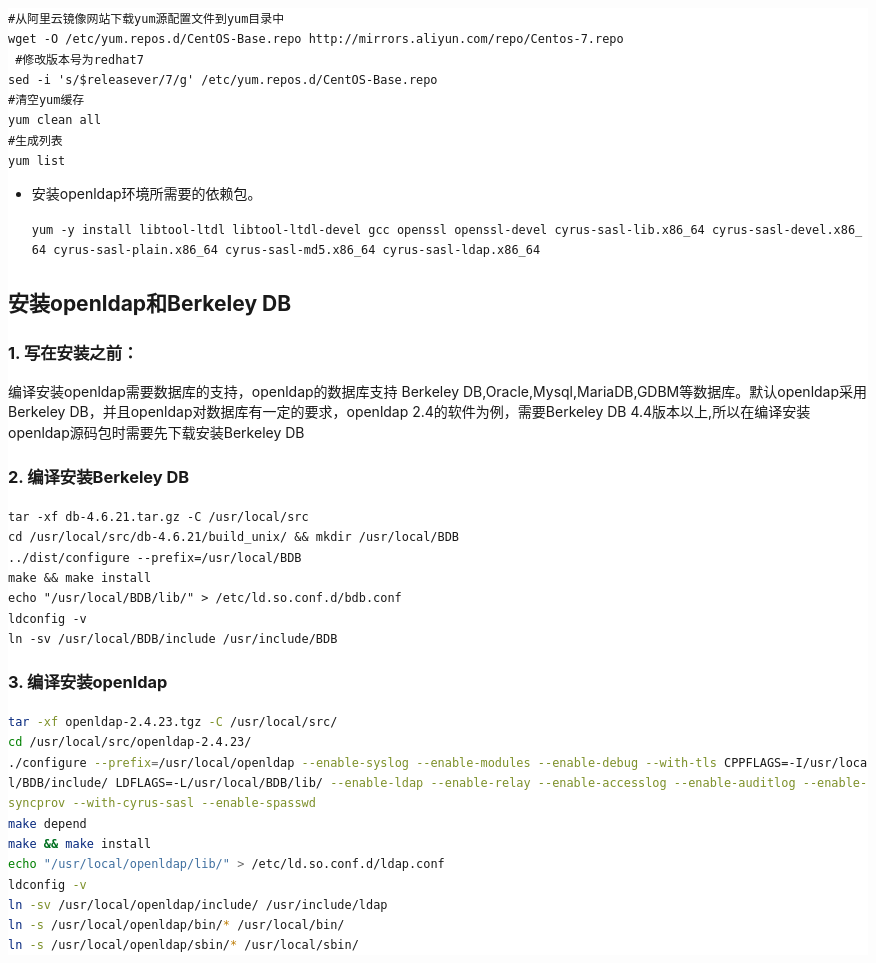   ```shell
  #从阿里云镜像网站下载yum源配置文件到yum目录中
  wget -O /etc/yum.repos.d/CentOS-Base.repo http://mirrors.aliyun.com/repo/Centos-7.repo 
   #修改版本号为redhat7
  sed -i 's/$releasever/7/g' /etc/yum.repos.d/CentOS-Base.repo
  #清空yum缓存
  yum clean all
  #生成列表
  yum list 
  ```

- 安装openldap环境所需要的依赖包。

  ```shell
  yum -y install libtool-ltdl libtool-ltdl-devel gcc openssl openssl-devel cyrus-sasl-lib.x86_64 cyrus-sasl-devel.x86_64 cyrus-sasl-plain.x86_64 cyrus-sasl-md5.x86_64 cyrus-sasl-ldap.x86_64
  ```

  

## 安装openldap和Berkeley DB

### 1. 写在安装之前：

编译安装openldap需要数据库的支持，openldap的数据库支持
Berkeley DB,Oracle,Mysql,MariaDB,GDBM等数据库。默认openldap采用Berkeley DB，并且openldap对数据库有一定的要求，openldap 2.4的软件为例，需要Berkeley DB 4.4版本以上,所以在编译安装openldap源码包时需要先下载安装Berkeley DB

### 2. 编译安装Berkeley DB

```shell
tar -xf db-4.6.21.tar.gz -C /usr/local/src
cd /usr/local/src/db-4.6.21/build_unix/ && mkdir /usr/local/BDB
../dist/configure --prefix=/usr/local/BDB
make && make install
echo "/usr/local/BDB/lib/" > /etc/ld.so.conf.d/bdb.conf
ldconfig -v
ln -sv /usr/local/BDB/include /usr/include/BDB
```

### 3. 编译安装openldap

```bash
tar -xf openldap-2.4.23.tgz -C /usr/local/src/
cd /usr/local/src/openldap-2.4.23/
./configure --prefix=/usr/local/openldap --enable-syslog --enable-modules --enable-debug --with-tls CPPFLAGS=-I/usr/local/BDB/include/ LDFLAGS=-L/usr/local/BDB/lib/ --enable-ldap --enable-relay --enable-accesslog --enable-auditlog --enable-syncprov --with-cyrus-sasl --enable-spasswd
make depend
make && make install
echo "/usr/local/openldap/lib/" > /etc/ld.so.conf.d/ldap.conf
ldconfig -v
ln -sv /usr/local/openldap/include/ /usr/include/ldap
ln -s /usr/local/openldap/bin/* /usr/local/bin/
ln -s /usr/local/openldap/sbin/* /usr/local/sbin/
```
